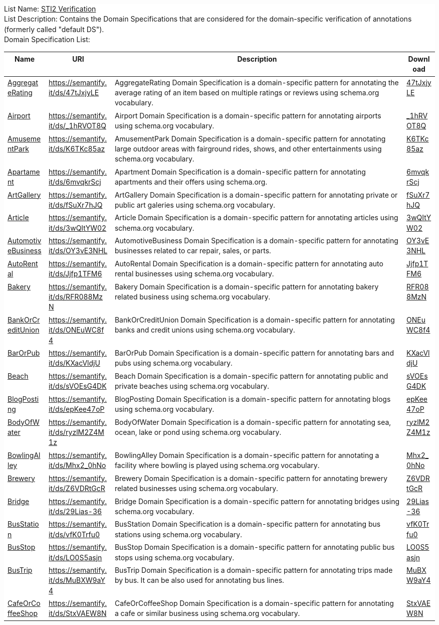 List Name: [STI2 Verification](https://semantify.it/list/u0KYwqHQC)  
 List Description: Contains the Domain Specifications that are considered for the domain-specific verification of annotations (formerly called "default DS").  
 Domain Specification List: 

| Name | URI  | Description  | Download  | 
|-------|-----|-------|-------| 
   | [AggregateRating](https://semantify.it/ds/47tJxjyLE)  | https://semantify.it/ds/47tJxjyLE  | AggregateRating Domain Specification is a domain-specific pattern for annotating the average rating of an item based on multiple ratings or reviews using schema.org vocabulary.  | [47tJxjyLE](./47tJxjyLE.json) |
  | [Airport](https://semantify.it/ds/_1hRVOT8Q)  | https://semantify.it/ds/_1hRVOT8Q  | Airport Domain Specification is a domain-specific pattern for annotating airports using schema.org vocabulary.   | [_1hRVOT8Q](./_1hRVOT8Q.json) |
  | [AmusementPark](https://semantify.it/ds/K6TKc85az)  | https://semantify.it/ds/K6TKc85az  | AmusementPark Domain Specification is a domain-specific pattern for annotating large outdoor areas with fairground rides, shows, and other entertainments using schema.org vocabulary.  | [K6TKc85az](./K6TKc85az.json) |
  | [Apartament](https://semantify.it/ds/6mvqkrScj)  | https://semantify.it/ds/6mvqkrScj  | Apartment Domain Specification is a domain-specific pattern for annotating apartments and their offers using schema.org.  | [6mvqkrScj](./6mvqkrScj.json) |
  | [ArtGallery](https://semantify.it/ds/fSuXr7hJQ)  | https://semantify.it/ds/fSuXr7hJQ  | ArtGallery Domain Specification is a domain-specific pattern for annotating private or public art galeries using schema.org vocabulary.   | [fSuXr7hJQ](./fSuXr7hJQ.json) |
  | [Article](https://semantify.it/ds/3wQItYW02)  | https://semantify.it/ds/3wQItYW02  | Article Domain Specification is a domain-specific pattern for annotating articles using schema.org vocabulary.   | [3wQItYW02](./3wQItYW02.json) |
  | [AutomotiveBusiness](https://semantify.it/ds/OY3vE3NHL)  | https://semantify.it/ds/OY3vE3NHL  | AutomotiveBusiness Domain Specification is a domain-specific pattern for annotating businesses related to car repair, sales, or parts.   | [OY3vE3NHL](./OY3vE3NHL.json) |
  | [AutoRental](https://semantify.it/ds/Jjfp1TFM6)  | https://semantify.it/ds/Jjfp1TFM6  | AutoRental Domain Specification is a domain-specific pattern for annotating auto rental businesses using schema.org vocabulary.  | [Jjfp1TFM6](./Jjfp1TFM6.json) |
  | [Bakery](https://semantify.it/ds/RFR088MzN)  | https://semantify.it/ds/RFR088MzN  | Bakery Domain Specification is a  domain-specific pattern for annotating bakery related business using schema.org vocabulary.   | [RFR088MzN](./RFR088MzN.json) |
  | [BankOrCreditUnion](https://semantify.it/ds/ONEuWC8f4)  | https://semantify.it/ds/ONEuWC8f4  | BankOrCreditUnion Domain Specification is a  domain-specific pattern for annotating banks and credit unions using schema.org vocabulary.   | [ONEuWC8f4](./ONEuWC8f4.json) |
  | [BarOrPub](https://semantify.it/ds/KXacVldjU)  | https://semantify.it/ds/KXacVldjU  | BarOrPub Domain Specification is a  domain-specific pattern for annotating bars and pubs using schema.org vocabulary.   | [KXacVldjU](./KXacVldjU.json) |
  | [Beach](https://semantify.it/ds/sVOEsG4DK)  | https://semantify.it/ds/sVOEsG4DK  | Beach Domain Specification is a  domain-specific pattern for annotating public and private beaches using schema.org vocabulary.  | [sVOEsG4DK](./sVOEsG4DK.json) |
  | [BlogPosting](https://semantify.it/ds/epKee47oP)  | https://semantify.it/ds/epKee47oP  | BlogPosting Domain Specification is a  domain-specific pattern for annotating blogs using schema.org vocabulary.   | [epKee47oP](./epKee47oP.json) |
  | [BodyOfWater](https://semantify.it/ds/ryzlM2Z4M1z)  | https://semantify.it/ds/ryzlM2Z4M1z  | BodyOfWater Domain Specification is a domain-specific pattern for annotating sea, ocean, lake or pond using schema.org vocabulary.   | [ryzlM2Z4M1z](./ryzlM2Z4M1z.json) |
  | [BowlingAlley](https://semantify.it/ds/Mhx2_0hNo)  | https://semantify.it/ds/Mhx2_0hNo  | BowlingAlley Domain Specification is a domain-specific pattern for annotating a facility where bowling is played using schema.org vocabulary.  | [Mhx2_0hNo](./Mhx2_0hNo.json) |
  | [Brewery](https://semantify.it/ds/Z6VDRtGcR)  | https://semantify.it/ds/Z6VDRtGcR  | Brewery Domain Specification is a domain-specific pattern for annotating brewery related businesses using schema.org vocabulary.   | [Z6VDRtGcR](./Z6VDRtGcR.json) |
  | [Bridge](https://semantify.it/ds/29Lias-36)  | https://semantify.it/ds/29Lias-36  | Bridge Domain Specification is a domain-specific pattern for annotating bridges using schema.org vocabulary.   | [29Lias-36](./29Lias-36.json) |
  | [BusStation](https://semantify.it/ds/vfK0Trfu0)  | https://semantify.it/ds/vfK0Trfu0  | BusStation Domain Specification is a domain-specific pattern for annotating bus stations using schema.org vocabulary.   | [vfK0Trfu0](./vfK0Trfu0.json) |
  | [BusStop](https://semantify.it/ds/LO0S5asjn)  | https://semantify.it/ds/LO0S5asjn  | BusStop Domain Specification is a domain-specific pattern for annotating public bus stops using schema.org vocabulary.   | [LO0S5asjn](./LO0S5asjn.json) |
  | [BusTrip](https://semantify.it/ds/MuBXW9aY4)  | https://semantify.it/ds/MuBXW9aY4  | BusTrip Domain Specification is a domain-specific pattern for annotating trips made by bus. It can be also used for annotating bus lines.  | [MuBXW9aY4](./MuBXW9aY4.json) |
  | [CafeOrCoffeeShop](https://semantify.it/ds/StxVAEW8N)  | https://semantify.it/ds/StxVAEW8N  | CafeOrCoffeeShop Domain Specification is a domain-specific pattern for annotating a cafe or similar business using schema.org vocabulary.  | [StxVAEW8N](./StxVAEW8N.json) |